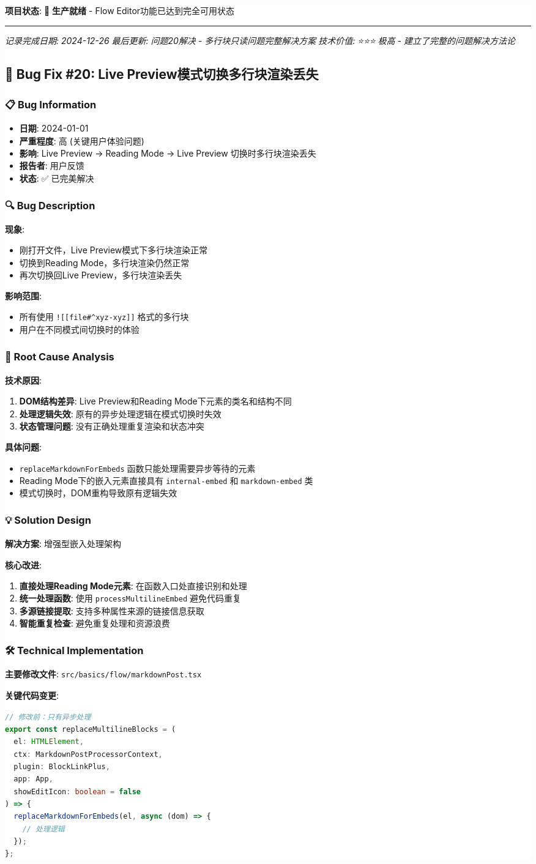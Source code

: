**项目状态**: 🎉 **生产就绪** - Flow Editor功能已达到完全可用状态

---

*记录完成日期: 2024-12-26*
*最后更新: 问题20解决 - 多行块只读问题完整解决方案*
*技术价值: ⭐⭐⭐ 极高 - 建立了完整的问题解决方法论* 

## 🐛 Bug Fix #20: Live Preview模式切换多行块渲染丢失

### 📋 Bug Information
- **日期**: 2024-01-01
- **严重程度**: 高 (关键用户体验问题)
- **影响**: Live Preview → Reading Mode → Live Preview 切换时多行块渲染丢失
- **报告者**: 用户反馈
- **状态**: ✅ 已完美解决

### 🔍 Bug Description
**现象**: 
- 刚打开文件，Live Preview模式下多行块渲染正常
- 切换到Reading Mode，多行块渲染仍然正常
- 再次切换回Live Preview，多行块渲染丢失

**影响范围**: 
- 所有使用 `![[file#^xyz-xyz]]` 格式的多行块
- 用户在不同模式间切换时的体验

### 🔬 Root Cause Analysis
**技术原因**:
1. **DOM结构差异**: Live Preview和Reading Mode下元素的类名和结构不同
2. **处理逻辑失效**: 原有的异步处理逻辑在模式切换时失效
3. **状态管理问题**: 没有正确处理重复渲染和状态冲突

**具体问题**:
- `replaceMarkdownForEmbeds` 函数只能处理需要异步等待的元素
- Reading Mode下的嵌入元素直接具有 `internal-embed` 和 `markdown-embed` 类
- 模式切换时，DOM重构导致原有逻辑失效

### 💡 Solution Design
**解决方案**: 增强型嵌入处理架构

**核心改进**:
1. **直接处理Reading Mode元素**: 在函数入口处直接识别和处理
2. **统一处理函数**: 使用 `processMultilineEmbed` 避免代码重复
3. **多源链接提取**: 支持多种属性来源的链接信息获取
4. **智能重复检查**: 避免重复处理和资源浪费

### 🛠️ Technical Implementation
**主要修改文件**: `src/basics/flow/markdownPost.tsx`

**关键代码变更**:
```typescript
// 修改前：只有异步处理
export const replaceMultilineBlocks = (
  el: HTMLElement,
  ctx: MarkdownPostProcessorContext,
  plugin: BlockLinkPlus,
  app: App,
  showEditIcon: boolean = false
) => {
  replaceMarkdownForEmbeds(el, async (dom) => {
    // 处理逻辑
  });
};
```